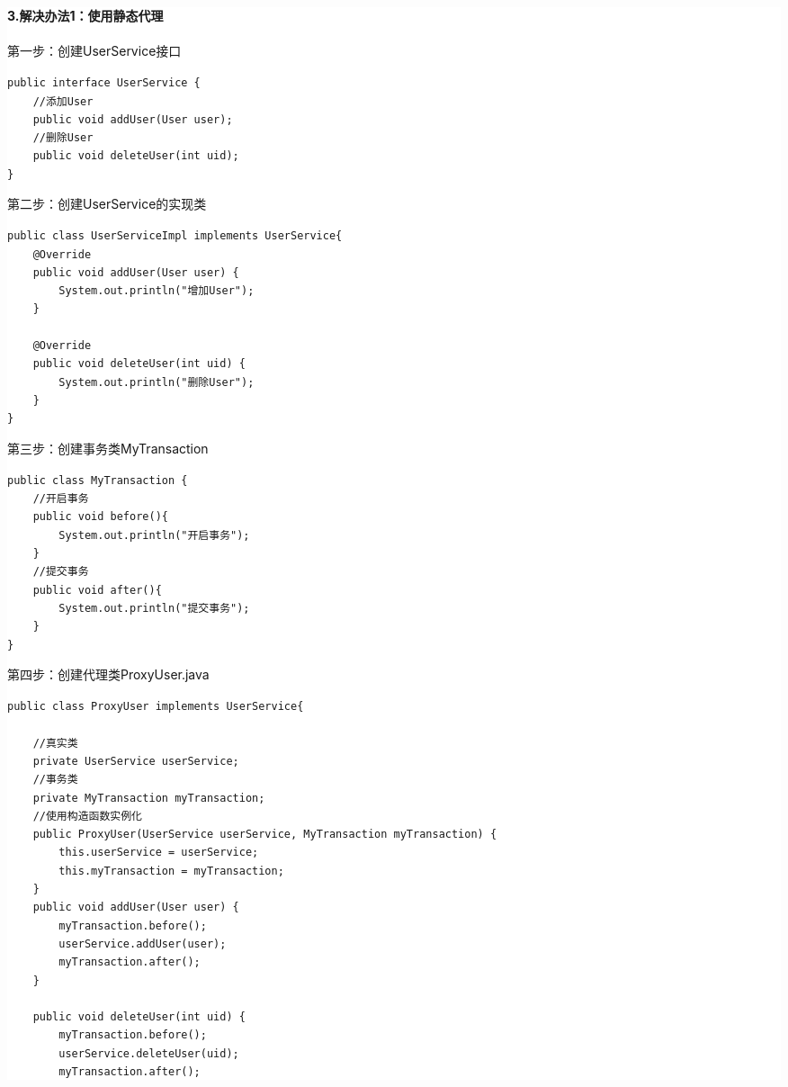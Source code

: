#### 3.解决办法1：使用静态代理

第一步：创建UserService接口

```
public interface UserService {
    //添加User
    public void addUser(User user);
    //删除User
    public void deleteUser(int uid);
}
```

第二步：创建UserService的实现类

```
public class UserServiceImpl implements UserService{
    @Override
    public void addUser(User user) {
        System.out.println("增加User");
    }

    @Override
    public void deleteUser(int uid) {
        System.out.println("删除User");
    }
}
```

第三步：创建事务类MyTransaction

```
public class MyTransaction {
    //开启事务
    public void before(){
        System.out.println("开启事务");
    }
    //提交事务
    public void after(){
        System.out.println("提交事务");
    }
}
```

第四步：创建代理类ProxyUser.java

```
public class ProxyUser implements UserService{

    //真实类
    private UserService userService;
    //事务类
    private MyTransaction myTransaction;
    //使用构造函数实例化
    public ProxyUser(UserService userService, MyTransaction myTransaction) {
        this.userService = userService;
        this.myTransaction = myTransaction;
    }
    public void addUser(User user) {
        myTransaction.before();
        userService.addUser(user);
        myTransaction.after();
    }

    public void deleteUser(int uid) {
        myTransaction.before();
        userService.deleteUser(uid);
        myTransaction.after();
```